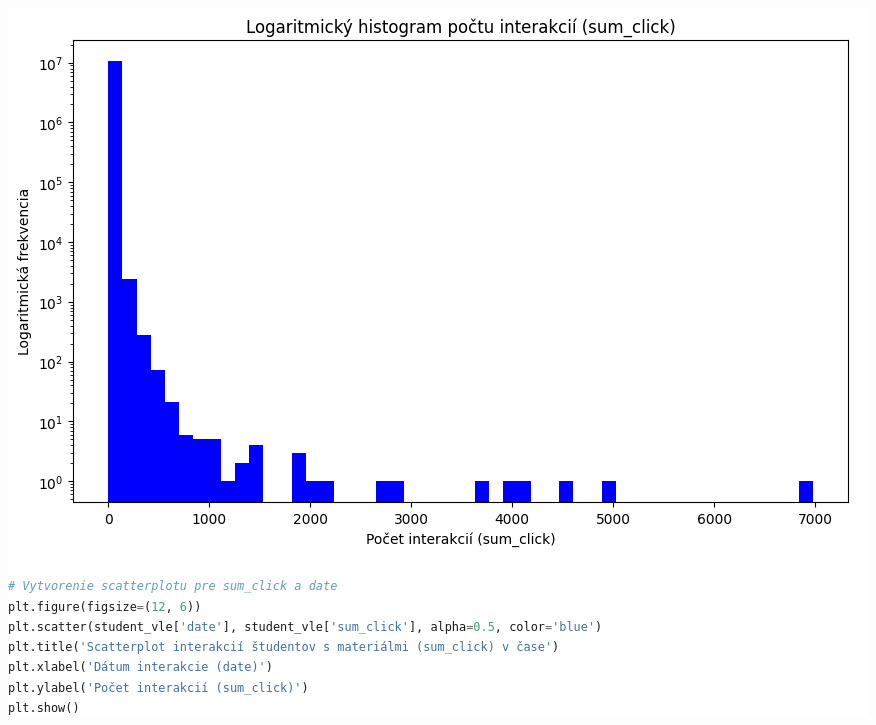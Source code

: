 
    
![png](output_66_0.png)
    



```python
# Vytvorenie scatterplotu pre sum_click a date
plt.figure(figsize=(12, 6))
plt.scatter(student_vle['date'], student_vle['sum_click'], alpha=0.5, color='blue')
plt.title('Scatterplot interakcií študentov s materiálmi (sum_click) v čase')
plt.xlabel('Dátum interakcie (date)')
plt.ylabel('Počet interakcií (sum_click)')
plt.show()
```


    
